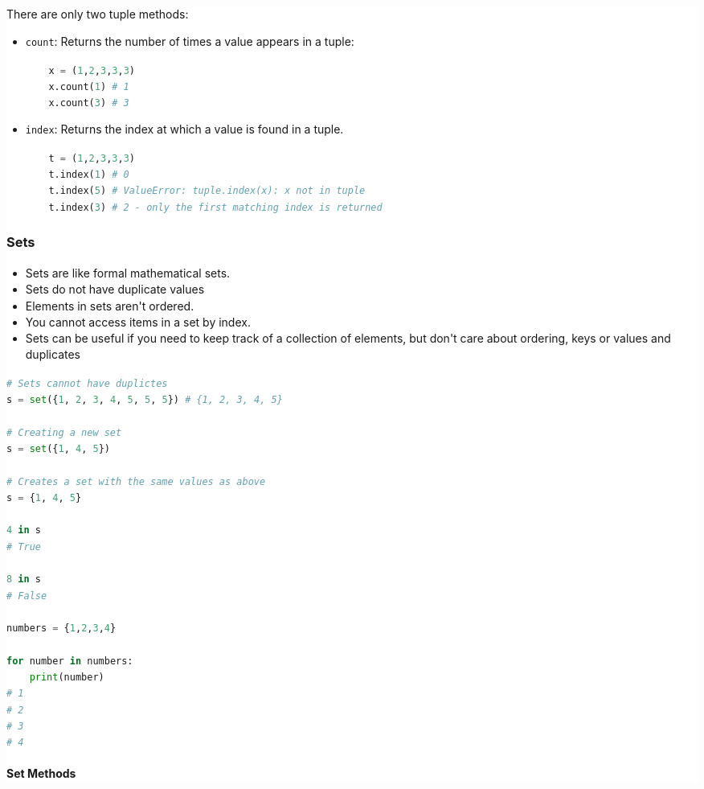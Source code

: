 There are only two tuple methods:

-   `count`: Returns the number of times a value appears in a tuple:
    ```python
        x = (1,2,3,3,3)
        x.count(1) # 1
        x.count(3) # 3
    ```
-   `index`: Returns the index at which a value is found in a tuple.
    ```python
        t = (1,2,3,3,3)
        t.index(1) # 0
        t.index(5) # ValueError: tuple.index(x): x not in tuple
        t.index(3) # 2 - only the first matching index is returned
    ```

### Sets

-   Sets are like formal mathematical sets.
-   Sets do not have duplicate values
-   Elements in sets aren't ordered.
-   You cannot access items in a set by index.
-   Sets can be useful if you need to keep track of a collection of elements, but don't care about ordering, keys or values and duplicates

```python
# Sets cannot have duplictes
s = set({1, 2, 3, 4, 5, 5, 5}) # {1, 2, 3, 4, 5}

# Creating a new set
s = set({1, 4, 5})

# Creates a set with the same values as above
s = {1, 4, 5}

4 in s
# True

8 in s
# False

numbers = {1,2,3,4}

for number in numbers:
    print(number)
# 1
# 2
# 3
# 4
```

#### Set Methods

